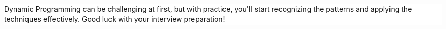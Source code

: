 Dynamic Programming can be challenging at first, but with practice, you'll start recognizing the patterns and applying the techniques effectively. Good luck with your interview preparation!

